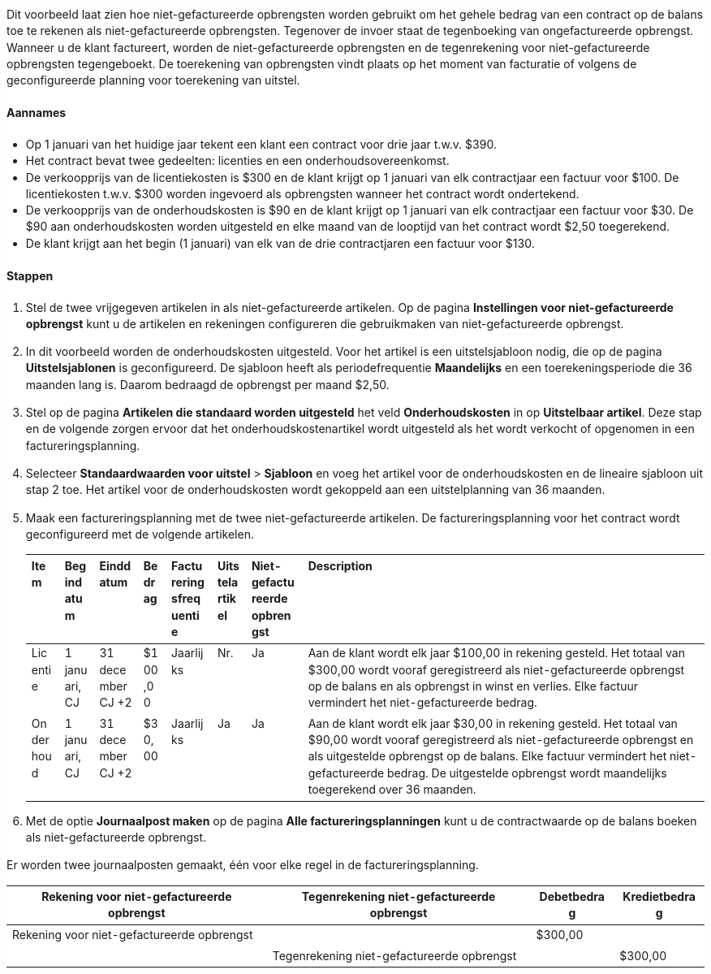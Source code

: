 Dit voorbeeld laat zien hoe niet-gefactureerde opbrengsten worden gebruikt om het gehele bedrag van een contract op de balans toe te rekenen als niet-gefactureerde opbrengsten. Tegenover de invoer staat de tegenboeking van ongefactureerde opbrengst. Wanneer u de klant factureert, worden de niet-gefactureerde opbrengsten en de tegenrekening voor niet-gefactureerde opbrengsten tegengeboekt. De toerekening van opbrengsten vindt plaats op het moment van facturatie of volgens de geconfigureerde planning voor toerekening van uitstel.

#### <a name="assumptions"></a>Aannames

- Op 1 januari van het huidige jaar tekent een klant een contract voor drie jaar t.w.v. $390.
- Het contract bevat twee gedeelten: licenties en een onderhoudsovereenkomst.
- De verkoopprijs van de licentiekosten is $300 en de klant krijgt op 1 januari van elk contractjaar een factuur voor $100. De licentiekosten t.w.v. $300 worden ingevoerd als opbrengsten wanneer het contract wordt ondertekend.
- De verkoopprijs van de onderhoudskosten is $90 en de klant krijgt op 1 januari van elk contractjaar een factuur voor $30. De $90 aan onderhoudskosten worden uitgesteld en elke maand van de looptijd van het contract wordt $2,50 toegerekend.
- De klant krijgt aan het begin (1 januari) van elk van de drie contractjaren een factuur voor $130.

#### <a name="steps"></a>Stappen

1. Stel de twee vrijgegeven artikelen in als niet-gefactureerde artikelen. Op de pagina **Instellingen voor niet-gefactureerde opbrengst** kunt u de artikelen en rekeningen configureren die gebruikmaken van niet-gefactureerde opbrengst.
2. In dit voorbeeld worden de onderhoudskosten uitgesteld. Voor het artikel is een uitstelsjabloon nodig, die op de pagina **Uitstelsjablonen** is geconfigureerd. De sjabloon heeft als periodefrequentie **Maandelijks** en een toerekeningsperiode die 36 maanden lang is. Daarom bedraagd de opbrengst per maand $2,50.
3. Stel op de pagina **Artikelen die standaard worden uitgesteld** het veld **Onderhoudskosten** in op **Uitstelbaar artikel**. Deze stap en de volgende zorgen ervoor dat het onderhoudskostenartikel wordt uitgesteld als het wordt verkocht of opgenomen in een factureringsplanning.
4. Selecteer **Standaardwaarden voor uitstel** \> **Sjabloon** en voeg het artikel voor de onderhoudskosten en de lineaire sjabloon uit stap 2 toe. Het artikel voor de onderhoudskosten wordt gekoppeld aan een uitstelplanning van 36 maanden.
5. Maak een factureringsplanning met de twee niet-gefactureerde artikelen. De factureringsplanning voor het contract wordt geconfigureerd met de volgende artikelen.

    | Item | Begindatum | Einddatum | Bedrag | Factureringsfrequentie | Uitstelartikel | Niet-gefactureerde opbrengst | Description |
    |---|---|---|---|---|---|---|---|
    | Licentie | 1 januari, CJ | 31 december CJ +2 | $100,00 | Jaarlijks | Nr. | Ja | Aan de klant wordt elk jaar $100,00 in rekening gesteld. Het totaal van $300,00 wordt vooraf geregistreerd als niet-gefactureerde opbrengst op de balans en als opbrengst in winst en verlies. Elke factuur vermindert het niet-gefactureerde bedrag. |
    | Onderhoud | 1 januari, CJ | 31 december CJ +2 | $30,00 | Jaarlijks | Ja | Ja | Aan de klant wordt elk jaar $30,00 in rekening gesteld. Het totaal van $90,00 wordt vooraf geregistreerd als niet-gefactureerde opbrengst en als uitgestelde opbrengst op de balans. Elke factuur vermindert het niet-gefactureerde bedrag. De uitgestelde opbrengst wordt maandelijks toegerekend over 36 maanden. |

6. Met de optie **Journaalpost maken** op de pagina **Alle factureringsplanningen** kunt u de contractwaarde op de balans boeken als niet-gefactureerde opbrengst.

Er worden twee journaalposten gemaakt, één voor elke regel in de factureringsplanning.

| Rekening voor niet-gefactureerde opbrengst | Tegenrekening niet-gefactureerde opbrengst | Debetbedrag | Kredietbedrag |
|---|---|---|---|
| Rekening voor niet-gefactureerde opbrengst | | $300,00 | |
| | Tegenrekening niet-gefactureerde opbrengst | | $300,00 |
